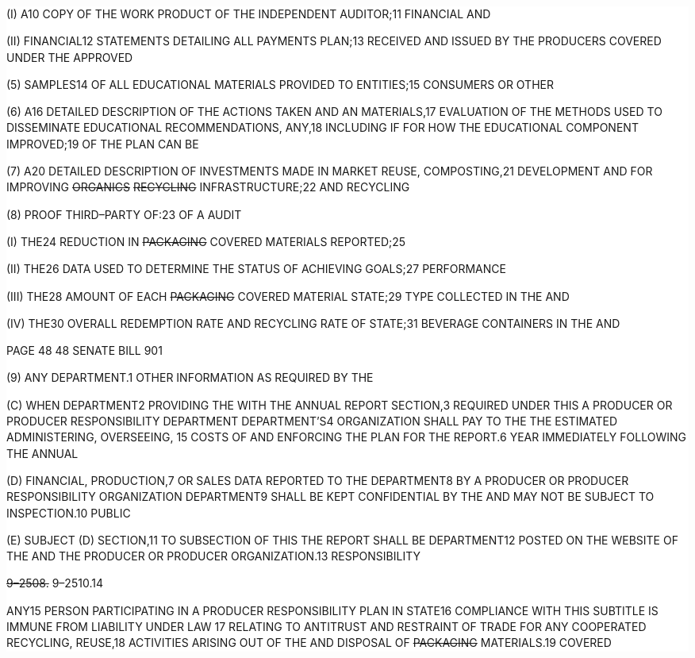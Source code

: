 (I) A10 COPY OF THE WORK PRODUCT OF THE INDEPENDENT
AUDITOR;11 FINANCIAL AND

(II) FINANCIAL12 STATEMENTS DETAILING ALL PAYMENTS
PLAN;13 RECEIVED AND ISSUED BY THE PRODUCERS COVERED UNDER THE APPROVED

(5) SAMPLES14 OF ALL EDUCATIONAL MATERIALS PROVIDED TO
ENTITIES;15 CONSUMERS OR OTHER

(6) A16 DETAILED DESCRIPTION OF THE ACTIONS TAKEN AND AN
MATERIALS,17 EVALUATION OF THE METHODS USED TO DISSEMINATE EDUCATIONAL
RECOMMENDATIONS, ANY,18 INCLUDING IF FOR HOW THE EDUCATIONAL COMPONENT
IMPROVED;19 OF THE PLAN CAN BE

(7) A20 DETAILED DESCRIPTION OF INVESTMENTS MADE IN MARKET
REUSE, COMPOSTING,21 DEVELOPMENT AND FOR IMPROVING ~~ORGANICS~~ ~~RECYCLING~~
INFRASTRUCTURE;22 AND RECYCLING

(8) PROOF THIRD–PARTY OF:23 OF A AUDIT

(I) THE24 REDUCTION IN ~~PACKAGING~~ COVERED MATERIALS
REPORTED;25

(II) THE26 DATA USED TO DETERMINE THE STATUS OF ACHIEVING
GOALS;27 PERFORMANCE

(III) THE28 AMOUNT OF EACH ~~PACKAGING~~ COVERED MATERIAL
STATE;29 TYPE COLLECTED IN THE AND

(IV) THE30 OVERALL REDEMPTION RATE AND RECYCLING RATE OF
STATE;31 BEVERAGE CONTAINERS IN THE AND

PAGE 48
48 SENATE BILL 901

(9) ANY DEPARTMENT.1 OTHER INFORMATION AS REQUIRED BY THE

(C) WHEN DEPARTMENT2 PROVIDING THE WITH THE ANNUAL REPORT
SECTION,3 REQUIRED UNDER THIS A PRODUCER OR PRODUCER RESPONSIBILITY
DEPARTMENT DEPARTMENT’S4 ORGANIZATION SHALL PAY TO THE THE ESTIMATED
ADMINISTERING, OVERSEEING, 15 COSTS OF AND ENFORCING THE PLAN FOR THE
REPORT.6 YEAR IMMEDIATELY FOLLOWING THE ANNUAL

(D) FINANCIAL, PRODUCTION,7 OR SALES DATA REPORTED TO THE
DEPARTMENT8 BY A PRODUCER OR PRODUCER RESPONSIBILITY ORGANIZATION
DEPARTMENT9 SHALL BE KEPT CONFIDENTIAL BY THE AND MAY NOT BE SUBJECT TO
INSPECTION.10 PUBLIC

(E) SUBJECT (D) SECTION,11 TO SUBSECTION OF THIS THE REPORT SHALL BE
DEPARTMENT12 POSTED ON THE WEBSITE OF THE AND THE PRODUCER OR PRODUCER
ORGANIZATION.13 RESPONSIBILITY

~~9–2508.~~ 9–2510.14

ANY15 PERSON PARTICIPATING IN A PRODUCER RESPONSIBILITY PLAN IN
STATE16 COMPLIANCE WITH THIS SUBTITLE IS IMMUNE FROM LIABILITY UNDER LAW
17 RELATING TO ANTITRUST AND RESTRAINT OF TRADE FOR ANY COOPERATED
RECYCLING, REUSE,18 ACTIVITIES ARISING OUT OF THE AND DISPOSAL OF ~~PACKAGING~~
MATERIALS.19 COVERED
